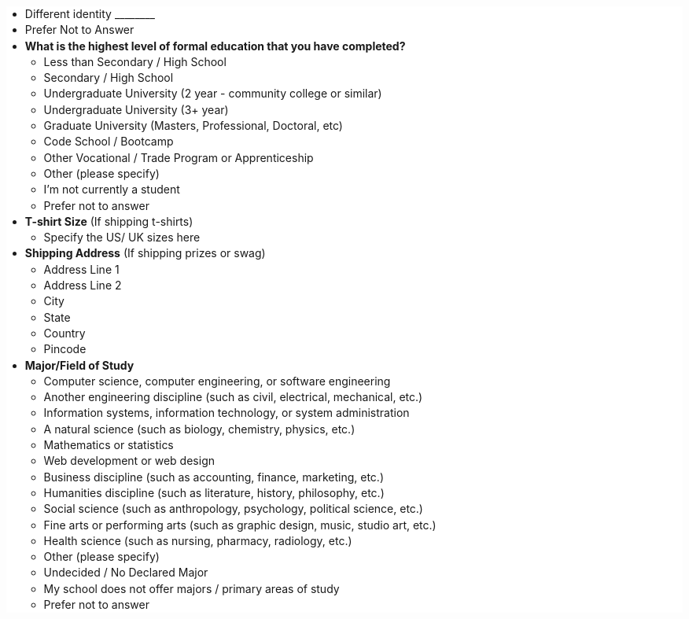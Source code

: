   * Different identity \_\_\_\_\_\_\_\_
  * Prefer Not to Answer
* **What is the highest level of formal education that you have completed?**&#x20;
  * Less than Secondary / High School&#x20;
  * Secondary / High School&#x20;
  * Undergraduate University (2 year - community college or similar)&#x20;
  * Undergraduate University (3+ year)&#x20;
  * Graduate University (Masters, Professional, Doctoral, etc)&#x20;
  * Code School / Bootcamp&#x20;
  * Other Vocational / Trade Program or Apprenticeship&#x20;
  * Other (please specify)&#x20;
  * I’m not currently a student&#x20;
  * Prefer not to answer
* **T-shirt Size** (If shipping t-shirts)&#x20;
  * Specify the US/ UK sizes here
* **Shipping Address** (If shipping prizes or swag)
  * Address Line 1
  * Address Line 2
  * City
  * State
  * Country
  * Pincode
* **Major/Field of Study**&#x20;
  * Computer science, computer engineering, or software engineering&#x20;
  * Another engineering discipline (such as civil, electrical, mechanical, etc.)&#x20;
  * Information systems, information technology, or system administration&#x20;
  * A natural science (such as biology, chemistry, physics, etc.)&#x20;
  * Mathematics or statistics&#x20;
  * Web development or web design&#x20;
  * Business discipline (such as accounting, finance, marketing, etc.)&#x20;
  * Humanities discipline (such as literature, history, philosophy, etc.)&#x20;
  * Social science (such as anthropology, psychology, political science, etc.)&#x20;
  * Fine arts or performing arts (such as graphic design, music, studio art, etc.)&#x20;
  * Health science (such as nursing, pharmacy, radiology, etc.)&#x20;
  * Other (please specify)&#x20;
  * Undecided / No Declared Major&#x20;
  * My school does not offer majors / primary areas of study&#x20;
  * Prefer not to answer
